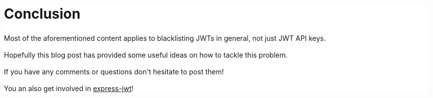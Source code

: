 # Conclusion
Most of the aforementioned content applies to blacklisting JWTs in general, not just JWT API keys.

Hopefully this blog post has provided some useful ideas on how to tackle this problem.

If you have any comments or questions don't hesitate to post them!

You an also get involved in [express-jwt](https://github.com/auth0/express-jwt)!
<iframe src="https://ghbtns.com/github-btn.html?user=auth0&amp;repo=express-jwt&amp;type=star&amp;count=true" frameborder="0" scrolling="0" width="170px" height="20px"></iframe>

